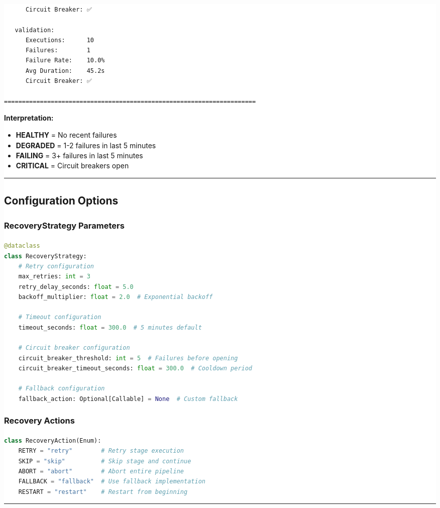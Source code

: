 ```
      Circuit Breaker: ✅

   validation:
      Executions:      10
      Failures:        1
      Failure Rate:    10.0%
      Avg Duration:    45.2s
      Circuit Breaker: ✅

======================================================================
```

**Interpretation:**
- **HEALTHY** = No recent failures
- **DEGRADED** = 1-2 failures in last 5 minutes
- **FAILING** = 3+ failures in last 5 minutes
- **CRITICAL** = Circuit breakers open

---

## Configuration Options

### RecoveryStrategy Parameters

```python
@dataclass
class RecoveryStrategy:
    # Retry configuration
    max_retries: int = 3
    retry_delay_seconds: float = 5.0
    backoff_multiplier: float = 2.0  # Exponential backoff

    # Timeout configuration
    timeout_seconds: float = 300.0  # 5 minutes default

    # Circuit breaker configuration
    circuit_breaker_threshold: int = 5  # Failures before opening
    circuit_breaker_timeout_seconds: float = 300.0  # Cooldown period

    # Fallback configuration
    fallback_action: Optional[Callable] = None  # Custom fallback
```

### Recovery Actions

```python
class RecoveryAction(Enum):
    RETRY = "retry"        # Retry stage execution
    SKIP = "skip"          # Skip stage and continue
    ABORT = "abort"        # Abort entire pipeline
    FALLBACK = "fallback"  # Use fallback implementation
    RESTART = "restart"    # Restart from beginning
```

---
